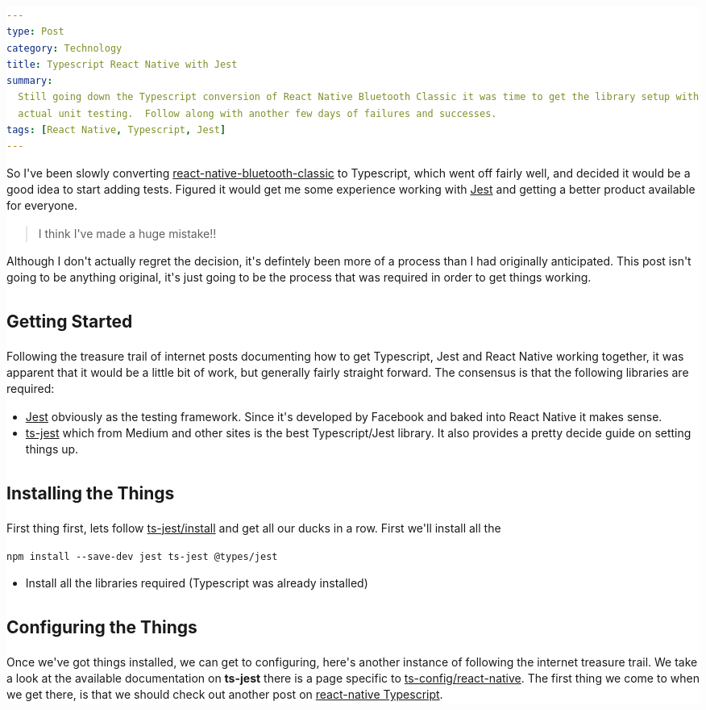```yaml
---
type: Post
category: Technology
title: Typescript React Native with Jest
summary:
  Still going down the Typescript conversion of React Native Bluetooth Classic it was time to get the library setup with
  actual unit testing.  Follow along with another few days of failures and successes.
tags: [React Native, Typescript, Jest]
---
```


So I've been slowly converting [react-native-bluetooth-classic](https://kenjdavidson.com/react-native-bluetooth-classic) to Typescript, which went off fairly well, and decided it would be a good idea to start adding tests. Figured it would get me some experience working with [Jest](https://jestjs.io/) and getting a better product available for everyone.

> I think I've made a huge mistake!!

Although I don't actually regret the decision, it's defintely been more of a process than I had originally anticipated. This post isn't going to be anything original, it's just going to be the process that was required in order to get things working.

## Getting Started

Following the treasure trail of internet posts documenting how to get Typescript, Jest and React Native working together, it was apparent that it would be a little bit of work, but generally fairly straight forward. The consensus is that the following libraries are required:

- [Jest](https://jestjs.io/) obviously as the testing framework. Since it's developed by Facebook and baked into React Native it makes sense.
- [ts-jest](https://kulshekhar.github.io/ts-jest/) which from Medium and other sites is the best Typescript/Jest library. It also provides a pretty decide guide on setting things up.

## Installing the Things

First thing first, lets follow [ts-jest/install](https://kulshekhar.github.io/ts-jest/user/install) and get all our ducks in a row. First we'll install all the

```shell
npm install --save-dev jest ts-jest @types/jest
```

- Install all the libraries required (Typescript was already installed)

## Configuring the Things

Once we've got things installed, we can get to configuring, here's another instance of following the internet treasure trail. We take a look at the available documentation on **ts-jest** there is a page specific to [ts-config/react-native](https://kulshekhar.github.io/ts-jest/user/react-native/). The first thing we come to when we get there, is that we should check out another post on [react-native Typescript](http://reactnative.dev/blog/2018/05/07/using-typescript-with-react-native).

